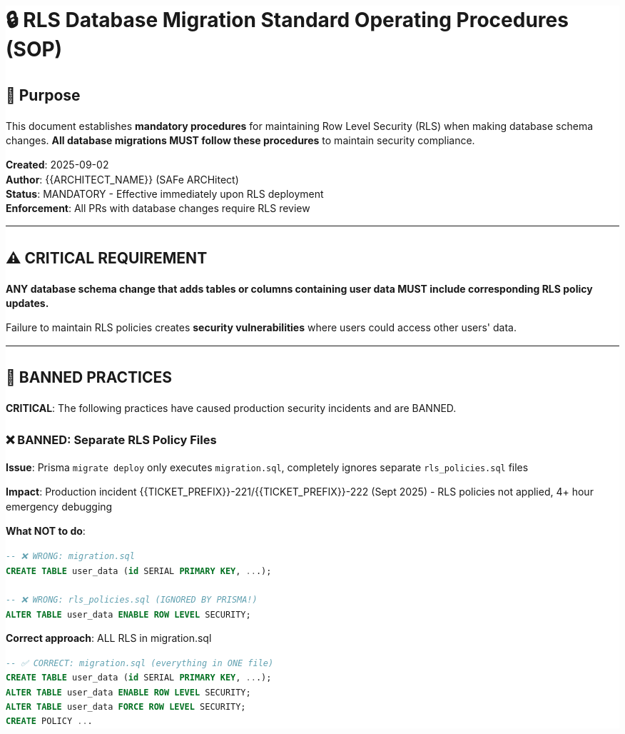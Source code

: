 # 🔒 RLS Database Migration Standard Operating Procedures (SOP)

## 🎯 Purpose

This document establishes **mandatory procedures** for maintaining Row Level Security (RLS) when making database schema changes. **All database migrations MUST follow these procedures** to maintain security compliance.

**Created**: 2025-09-02  
**Author**: {{ARCHITECT_NAME}} (SAFe ARCHitect)  
**Status**: MANDATORY - Effective immediately upon RLS deployment  
**Enforcement**: All PRs with database changes require RLS review

---

## ⚠️ CRITICAL REQUIREMENT

**ANY database schema change that adds tables or columns containing user data MUST include corresponding RLS policy updates.**

Failure to maintain RLS policies creates **security vulnerabilities** where users could access other users' data.

---


## 🚨 BANNED PRACTICES

**CRITICAL**: The following practices have caused production security incidents and are BANNED.

### ❌ BANNED: Separate RLS Policy Files

**Issue**: Prisma `migrate deploy` only executes `migration.sql`, completely ignores separate `rls_policies.sql` files

**Impact**: Production incident {{TICKET_PREFIX}}-221/{{TICKET_PREFIX}}-222 (Sept 2025) - RLS policies not applied, 4+ hour emergency debugging

**What NOT to do**:
```sql
-- ❌ WRONG: migration.sql
CREATE TABLE user_data (id SERIAL PRIMARY KEY, ...);

-- ❌ WRONG: rls_policies.sql (IGNORED BY PRISMA!)
ALTER TABLE user_data ENABLE ROW LEVEL SECURITY;
```

**Correct approach**: ALL RLS in migration.sql
```sql
-- ✅ CORRECT: migration.sql (everything in ONE file)
CREATE TABLE user_data (id SERIAL PRIMARY KEY, ...);
ALTER TABLE user_data ENABLE ROW LEVEL SECURITY;
ALTER TABLE user_data FORCE ROW LEVEL SECURITY;
CREATE POLICY ...
```
